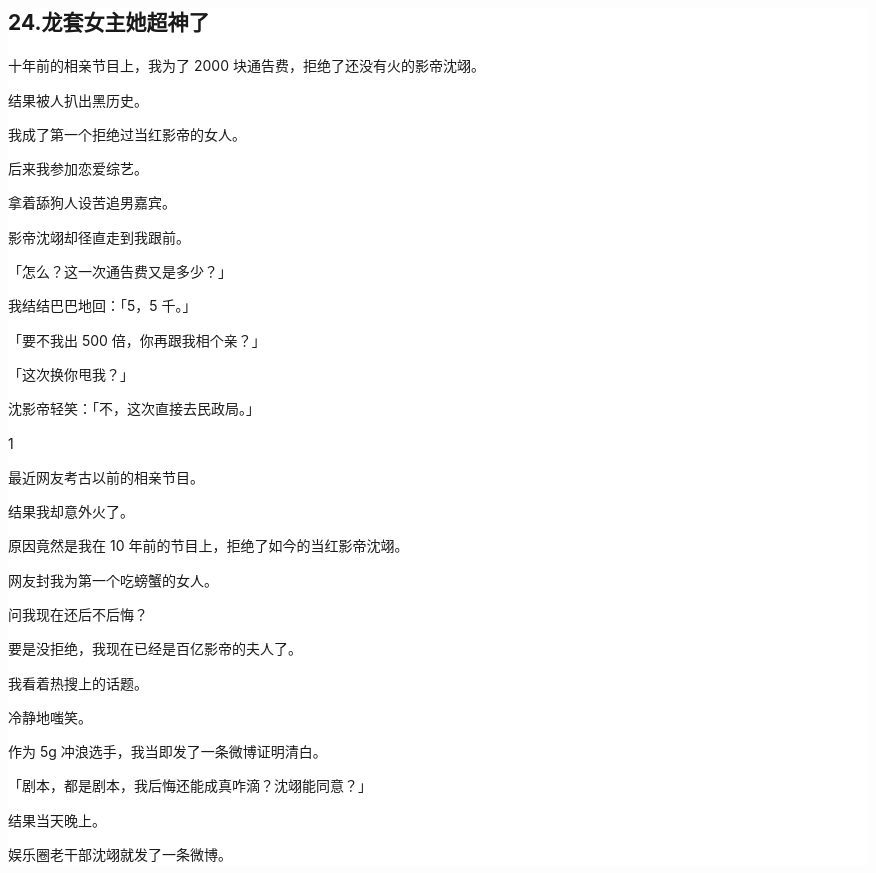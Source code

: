 ## 24.龙套女主她超神了
十年前的相亲节目上，我为了 2000 块通告费，拒绝了还没有火的影帝沈翊。


结果被人扒出黑历史。


我成了第一个拒绝过当红影帝的女人。


后来我参加恋爱综艺。


拿着舔狗人设苦追男嘉宾。


影帝沈翊却径直走到我跟前。


「怎么？这一次通告费又是多少？」


我结结巴巴地回：「5，5 千。」


「要不我出 500 倍，你再跟我相个亲？」


「这次换你甩我？」


沈影帝轻笑：「不，这次直接去民政局。」


1


最近网友考古以前的相亲节目。


结果我却意外火了。


原因竟然是我在 10 年前的节目上，拒绝了如今的当红影帝沈翊。


网友封我为第一个吃螃蟹的女人。


问我现在还后不后悔？


要是没拒绝，我现在已经是百亿影帝的夫人了。


我看着热搜上的话题。


冷静地嗤笑。


作为 5g 冲浪选手，我当即发了一条微博证明清白。


「剧本，都是剧本，我后悔还能成真咋滴？沈翊能同意？」


结果当天晚上。


娱乐圈老干部沈翊就发了一条微博。
